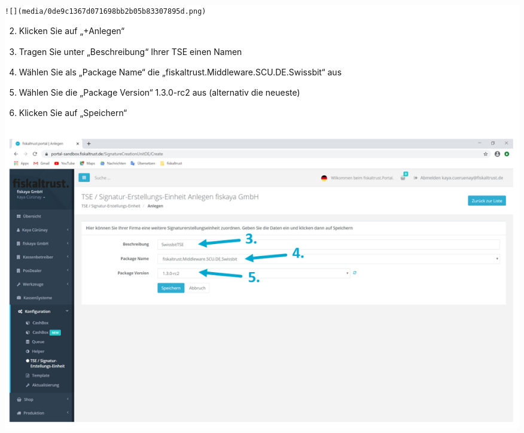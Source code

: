     ![](media/0de9c1367d071698bb2b05b83307895d.png)

2.  Klicken Sie auf „+Anlegen“

3.  Tragen Sie unter „Beschreibung“ Ihrer TSE einen Namen

4.  Wählen Sie als „Package Name“ die „fiskaltrust.Middleware.SCU.DE.Swissbit“
    aus

5.  Wählen Sie die „Package Version“ 1.3.0-rc2 aus (alternativ die neueste)

6.  Klicken Sie auf „Speichern“

![](media/de6a4f3777167fd24304faf866ece497.png)
